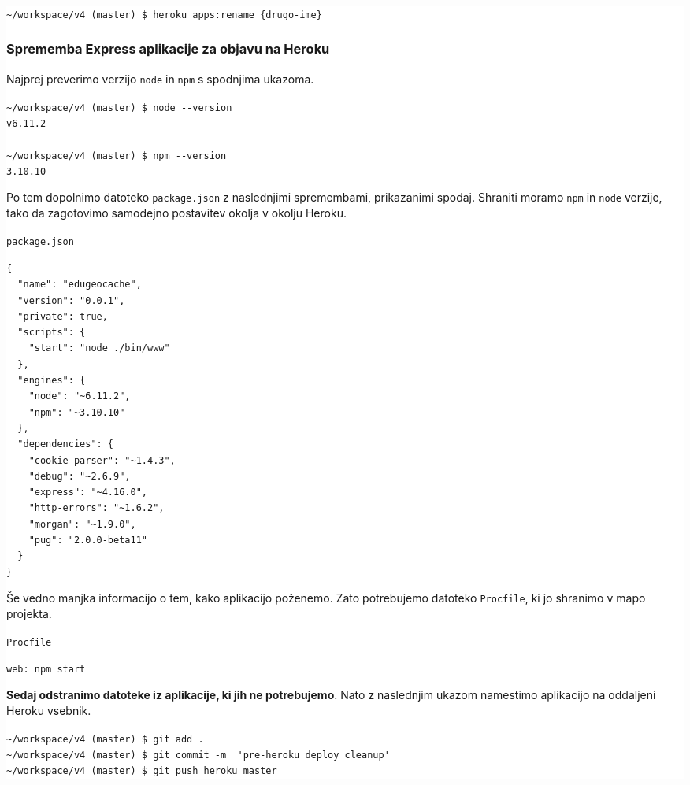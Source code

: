~~~~ {.bash}
~/workspace/v4 (master) $ heroku apps:rename {drugo-ime}
~~~~

### Sprememba Express aplikacije za objavu na Heroku

Najprej preverimo verzijo `node` in `npm` s spodnjima ukazoma.

~~~~ {.bash}
~/workspace/v4 (master) $ node --version
v6.11.2

~/workspace/v4 (master) $ npm --version
3.10.10
~~~~

Po tem dopolnimo datoteko `package.json` z naslednjimi spremembami, prikazanimi spodaj. Shraniti moramo `npm` in `node` verzije, tako da zagotovimo samodejno postavitev okolja v okolju Heroku.

`package.json`

~~~~ {.javascript}
{
  "name": "edugeocache",
  "version": "0.0.1",
  "private": true,
  "scripts": {
    "start": "node ./bin/www"
  },
  "engines": {
    "node": "~6.11.2",
    "npm": "~3.10.10"
  },
  "dependencies": {
    "cookie-parser": "~1.4.3",
    "debug": "~2.6.9",
    "express": "~4.16.0",
    "http-errors": "~1.6.2",
    "morgan": "~1.9.0",
    "pug": "2.0.0-beta11"
  }
}
~~~~

Še vedno manjka informacijo o tem, kako aplikacijo poženemo. Zato potrebujemo datoteko `Procfile`, ki jo shranimo v mapo projekta.

`Procfile`

~~~~ {.text}
web: npm start
~~~~

**Sedaj odstranimo datoteke iz aplikacije, ki jih ne potrebujemo**. Nato z naslednjim ukazom namestimo aplikacijo na oddaljeni Heroku vsebnik.

~~~~ {.bash}
~/workspace/v4 (master) $ git add . 
~/workspace/v4 (master) $ git commit -m  'pre-heroku deploy cleanup'
~/workspace/v4 (master) $ git push heroku master
~~~~
